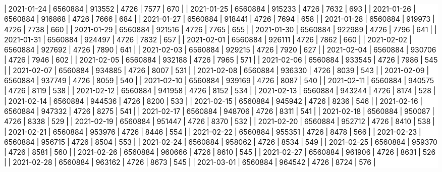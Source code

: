 | 2021-01-24 | 6560884 | 913552 | 4726 | 7577 | 670 |
| 2021-01-25 | 6560884 | 915233 | 4726 | 7632 | 693 |
| 2021-01-26 | 6560884 | 916868 | 4726 | 7666 | 684 |
| 2021-01-27 | 6560884 | 918441 | 4726 | 7694 | 658 |
| 2021-01-28 | 6560884 | 919973 | 4726 | 7738 | 660 |
| 2021-01-29 | 6560884 | 921516 | 4726 | 7765 | 655 |
| 2021-01-30 | 6560884 | 922989 | 4726 | 7796 | 641 |
| 2021-01-31 | 6560884 | 924497 | 4726 | 7832 | 657 |
| 2021-02-01 | 6560884 | 926111 | 4726 | 7862 | 660 |
| 2021-02-02 | 6560884 | 927692 | 4726 | 7890 | 641 |
| 2021-02-03 | 6560884 | 929215 | 4726 | 7920 | 627 |
| 2021-02-04 | 6560884 | 930706 | 4726 | 7946 | 602 |
| 2021-02-05 | 6560884 | 932188 | 4726 | 7965 | 571 |
| 2021-02-06 | 6560884 | 933545 | 4726 | 7986 | 545 |
| 2021-02-07 | 6560884 | 934885 | 4726 | 8007 | 531 |
| 2021-02-08 | 6560884 | 936330 | 4726 | 8039 | 543 |
| 2021-02-09 | 6560884 | 937749 | 4726 | 8059 | 540 |
| 2021-02-10 | 6560884 | 939169 | 4726 | 8087 | 540 |
| 2021-02-11 | 6560884 | 940575 | 4726 | 8119 | 538 |
| 2021-02-12 | 6560884 | 941958 | 4726 | 8152 | 534 |
| 2021-02-13 | 6560884 | 943244 | 4726 | 8174 | 528 |
| 2021-02-14 | 6560884 | 944536 | 4726 | 8200 | 533 |
| 2021-02-15 | 6560884 | 945942 | 4726 | 8236 | 546 |
| 2021-02-16 | 6560884 | 947332 | 4726 | 8275 | 541 |
| 2021-02-17 | 6560884 | 948706 | 4726 | 8311 | 541 |
| 2021-02-18 | 6560884 | 950087 | 4726 | 8338 | 529 |
| 2021-02-19 | 6560884 | 951447 | 4726 | 8370 | 532 |
| 2021-02-20 | 6560884 | 952712 | 4726 | 8410 | 538 |
| 2021-02-21 | 6560884 | 953976 | 4726 | 8446 | 554 |
| 2021-02-22 | 6560884 | 955351 | 4726 | 8478 | 566 |
| 2021-02-23 | 6560884 | 956715 | 4726 | 8504 | 553 |
| 2021-02-24 | 6560884 | 958062 | 4726 | 8534 | 549 |
| 2021-02-25 | 6560884 | 959370 | 4726 | 8581 | 560 |
| 2021-02-26 | 6560884 | 960666 | 4726 | 8610 | 545 |
| 2021-02-27 | 6560884 | 961906 | 4726 | 8631 | 526 |
| 2021-02-28 | 6560884 | 963162 | 4726 | 8673 | 545 |
| 2021-03-01 | 6560884 | 964542 | 4726 | 8724 | 576 |